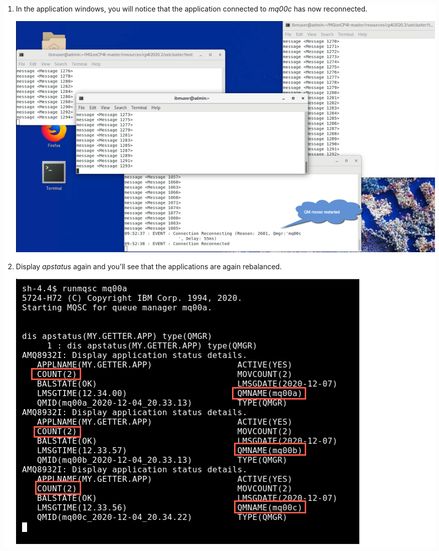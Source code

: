 1. In the application windows, you will notice that the application connected to *mq00c* has now reconnected.

	![](./images/image59.png)

1. Display *apstatus* again and you'll see that the applications are again rebalanced.

	![](./images/image61.png)
